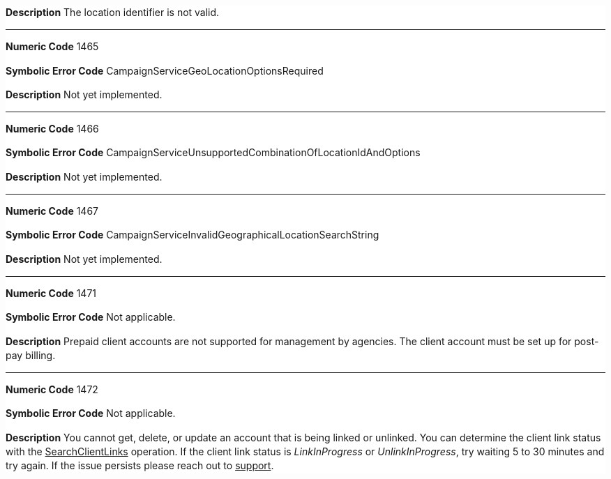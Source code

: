 **Description**
The location identifier is not valid.

***

**Numeric Code**
1465

**Symbolic Error Code**
CampaignServiceGeoLocationOptionsRequired

**Description**
Not yet implemented.

***

**Numeric Code**
1466

**Symbolic Error Code**
CampaignServiceUnsupportedCombinationOfLocationIdAndOptions

**Description**
Not yet implemented.

***

**Numeric Code**
1467

**Symbolic Error Code**
CampaignServiceInvalidGeographicalLocationSearchString

**Description**
Not yet implemented.

***

**Numeric Code**
1471

**Symbolic Error Code**
Not applicable.

**Description**
Prepaid client accounts are not supported for management by agencies. The client account must be set up for post-pay billing.

***

**Numeric Code**
1472

**Symbolic Error Code**
Not applicable.

**Description**
You cannot get, delete, or update an account that is being linked or unlinked. You can determine the client link status with the [SearchClientLinks](../customer-management-service/searchclientlinks.md) operation. If the client link status is *LinkInProgress* or *UnlinkInProgress*, try waiting 5 to 30 minutes and try again. If the issue persists please reach out to [support](https://advertise.bingads.microsoft.com/bing-ads-support). 
